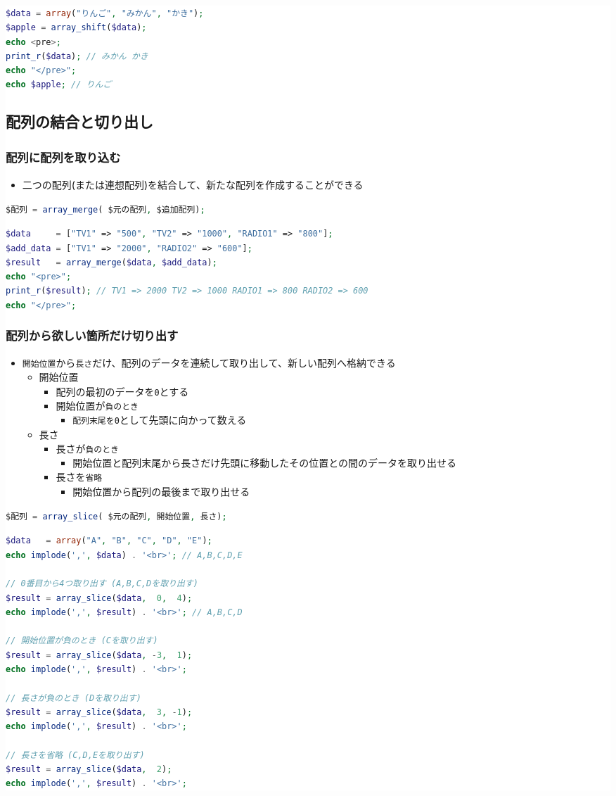 ```php
$data = array("りんご", "みかん", "かき");
$apple = array_shift($data);
echo <pre>;
print_r($data); // みかん かき
echo "</pre>";
echo $apple; // りんご
```

## 配列の結合と切り出し

### 配列に配列を取り込む

* 二つの配列(または連想配列)を結合して、新たな配列を作成することができる

```php
$配列 = array_merge( $元の配列, $追加配列);
```

```php
$data     = ["TV1" => "500", "TV2" => "1000", "RADIO1" => "800"];
$add_data = ["TV1" => "2000", "RADIO2" => "600"];
$result   = array_merge($data, $add_data);
echo "<pre>";
print_r($result); // TV1 => 2000 TV2 => 1000 RADIO1 => 800 RADIO2 => 600
echo "</pre>";
```

### 配列から欲しい箇所だけ切り出す

* `開始位置`から`長さ`だけ、配列のデータを連続して取り出して、新しい配列へ格納できる
    * 開始位置
        * 配列の最初のデータを`0`とする
        * 開始位置が`負のとき`
            * `配列末尾を0`として先頭に向かって数える
    * 長さ
        * 長さが`負のとき`
            * 開始位置と配列末尾から長さだけ先頭に移動したその位置との間のデータを取り出せる
        * 長さを`省略`
            * 開始位置から配列の最後まで取り出せる

```php
$配列 = array_slice( $元の配列, 開始位置, 長さ);
```

```php
$data   = array("A", "B", "C", "D", "E");
echo implode(',', $data) . '<br>'; // A,B,C,D,E

// 0番目から4つ取り出す (A,B,C,Dを取り出す)
$result = array_slice($data,  0,  4);
echo implode(',', $result) . '<br>'; // A,B,C,D

// 開始位置が負のとき (Cを取り出す)
$result = array_slice($data, -3,  1);
echo implode(',', $result) . '<br>';

// 長さが負のとき (Dを取り出す)
$result = array_slice($data,  3, -1);
echo implode(',', $result) . '<br>';

// 長さを省略 (C,D,Eを取り出す)
$result = array_slice($data,  2);
echo implode(',', $result) . '<br>';
```
